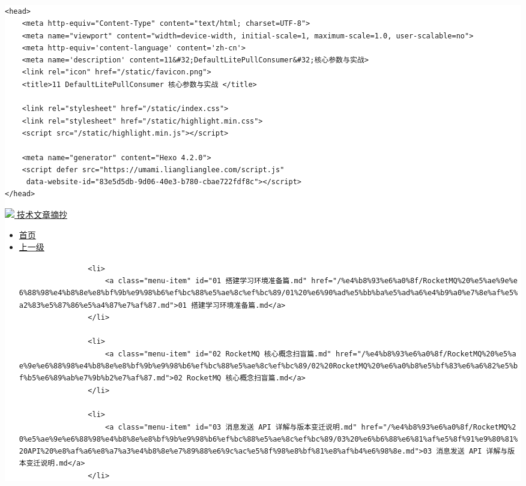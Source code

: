 <!DOCTYPE html>
<html xmlns="http://www.w3.org/1999/xhtml">

<head>

    <head>
        <meta http-equiv="Content-Type" content="text/html; charset=UTF-8">
        <meta name="viewport" content="width=device-width, initial-scale=1, maximum-scale=1.0, user-scalable=no">
        <meta http-equiv='content-language' content='zh-cn'>
        <meta name='description' content=11&#32;DefaultLitePullConsumer&#32;核心参数与实战>
        <link rel="icon" href="/static/favicon.png">
        <title>11 DefaultLitePullConsumer 核心参数与实战 </title>
        
        <link rel="stylesheet" href="/static/index.css">
        <link rel="stylesheet" href="/static/highlight.min.css">
        <script src="/static/highlight.min.js"></script>
        
        <meta name="generator" content="Hexo 4.2.0">
        <script defer src="https://umami.lianglianglee.com/script.js"
         data-website-id="83e5d5db-9d06-40e3-b780-cbae722fdf8c"></script>
    </head>

<body>
    <div class="book-container">
        <div class="book-sidebar">
            <div class="book-brand">
                <a href="/">
                    <img src="/static/favicon.png">
                    <span>技术文章摘抄</span>
                </a>
            </div>
            <div class="book-menu uncollapsible">
                <ul class="uncollapsible">
                    <li><a href="/" class="current-tab">首页</a></li>
                    <li><a href="../">上一级</a></li>
                </ul>
                <ul class="uncollapsible">
                    
                    <li>
                        <a class="menu-item" id="01 搭建学习环境准备篇.md" href="/%e4%b8%93%e6%a0%8f/RocketMQ%20%e5%ae%9e%e6%88%98%e4%b8%8e%e8%bf%9b%e9%98%b6%ef%bc%88%e5%ae%8c%ef%bc%89/01%20%e6%90%ad%e5%bb%ba%e5%ad%a6%e4%b9%a0%e7%8e%af%e5%a2%83%e5%87%86%e5%a4%87%e7%af%87.md">01 搭建学习环境准备篇.md</a>
                    </li>
                    
                    <li>
                        <a class="menu-item" id="02 RocketMQ 核心概念扫盲篇.md" href="/%e4%b8%93%e6%a0%8f/RocketMQ%20%e5%ae%9e%e6%88%98%e4%b8%8e%e8%bf%9b%e9%98%b6%ef%bc%88%e5%ae%8c%ef%bc%89/02%20RocketMQ%20%e6%a0%b8%e5%bf%83%e6%a6%82%e5%bf%b5%e6%89%ab%e7%9b%b2%e7%af%87.md">02 RocketMQ 核心概念扫盲篇.md</a>
                    </li>
                    
                    <li>
                        <a class="menu-item" id="03 消息发送 API 详解与版本变迁说明.md" href="/%e4%b8%93%e6%a0%8f/RocketMQ%20%e5%ae%9e%e6%88%98%e4%b8%8e%e8%bf%9b%e9%98%b6%ef%bc%88%e5%ae%8c%ef%bc%89/03%20%e6%b6%88%e6%81%af%e5%8f%91%e9%80%81%20API%20%e8%af%a6%e8%a7%a3%e4%b8%8e%e7%89%88%e6%9c%ac%e5%8f%98%e8%bf%81%e8%af%b4%e6%98%8e.md">03 消息发送 API 详解与版本变迁说明.md</a>
                    </li>
                    